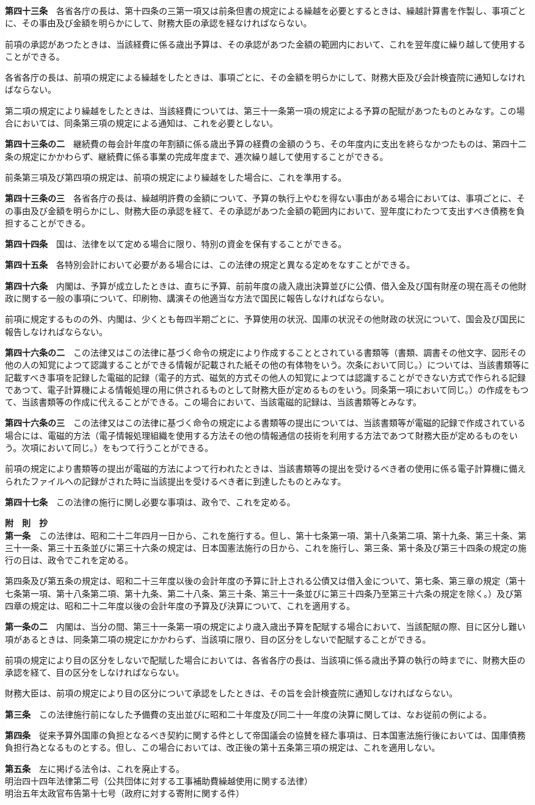 **第四十三条**　各省各庁の長は、第十四条の三第一項又は前条但書の規定による繰越を必要とするときは、繰越計算書を作製し、事項ごとに、その事由及び金額を明らかにして、財務大臣の承認を経なければならない。  
  
前項の承認があつたときは、当該経費に係る歳出予算は、その承認があつた金額の範囲内において、これを翌年度に繰り越して使用することができる。  
  
各省各庁の長は、前項の規定による繰越をしたときは、事項ごとに、その金額を明らかにして、財務大臣及び会計検査院に通知しなければならない。  
  
第二項の規定により繰越をしたときは、当該経費については、第三十一条第一項の規定による予算の配賦があつたものとみなす。この場合においては、同条第三項の規定による通知は、これを必要としない。  
  
**第四十三条の二**　継続費の毎会計年度の年割額に係る歳出予算の経費の金額のうち、その年度内に支出を終らなかつたものは、第四十二条の規定にかかわらず、継続費に係る事業の完成年度まで、逓次繰り越して使用することができる。  
  
前条第三項及び第四項の規定は、前項の規定により繰越をした場合に、これを準用する。  
  
**第四十三条の三**　各省各庁の長は、繰越明許費の金額について、予算の執行上やむを得ない事由がある場合においては、事項ごとに、その事由及び金額を明らかにし、財務大臣の承認を経て、その承認があつた金額の範囲内において、翌年度にわたつて支出すべき債務を負担することができる。  
  
**第四十四条**　国は、法律を以て定める場合に限り、特別の資金を保有することができる。  
  
**第四十五条**　各特別会計において必要がある場合には、この法律の規定と異なる定めをなすことができる。  
  
**第四十六条**　内閣は、予算が成立したときは、直ちに予算、前前年度の歳入歳出決算並びに公債、借入金及び国有財産の現在高その他財政に関する一般の事項について、印刷物、講演その他適当な方法で国民に報告しなければならない。  
  
前項に規定するものの外、内閣は、少くとも毎四半期ごとに、予算使用の状況、国庫の状況その他財政の状況について、国会及び国民に報告しなければならない。  
  
**第四十六条の二**　この法律又はこの法律に基づく命令の規定により作成することとされている書類等（書類、調書その他文字、図形その他の人の知覚によつて認識することができる情報が記載された紙その他の有体物をいう。次条において同じ。）については、当該書類等に記載すべき事項を記録した電磁的記録（電子的方式、磁気的方式その他人の知覚によつては認識することができない方式で作られる記録であつて、電子計算機による情報処理の用に供されるものとして財務大臣が定めるものをいう。同条第一項において同じ。）の作成をもつて、当該書類等の作成に代えることができる。この場合において、当該電磁的記録は、当該書類等とみなす。  
  
**第四十六条の三**　この法律又はこの法律に基づく命令の規定による書類等の提出については、当該書類等が電磁的記録で作成されている場合には、電磁的方法（電子情報処理組織を使用する方法その他の情報通信の技術を利用する方法であつて財務大臣が定めるものをいう。次項において同じ。）をもつて行うことができる。  
  
前項の規定により書類等の提出が電磁的方法によつて行われたときは、当該書類等の提出を受けるべき者の使用に係る電子計算機に備えられたファイルへの記録がされた時に当該提出を受けるべき者に到達したものとみなす。  
  
**第四十七条**　この法律の施行に関し必要な事項は、政令で、これを定める。  
  
**附　則　抄**  
**第一条**　この法律は、昭和二十二年四月一日から、これを施行する。但し、第十七条第一項、第十八条第二項、第十九条、第三十条、第三十一条、第三十五条並びに第三十六条の規定は、日本国憲法施行の日から、これを施行し、第三条、第十条及び第三十四条の規定の施行の日は、政令でこれを定める。  
  
第四条及び第五条の規定は、昭和二十三年度以後の会計年度の予算に計上される公債又は借入金について、第七条、第三章の規定（第十七条第一項、第十八条第二項、第十九条、第二十八条、第三十条、第三十一条並びに第三十四条乃至第三十六条の規定を除く。）及び第四章の規定は、昭和二十二年度以後の会計年度の予算及び決算について、これを適用する。  
  
**第一条の二**　内閣は、当分の間、第三十一条第一項の規定により歳入歳出予算を配賦する場合において、当該配賦の際、目に区分し難い項があるときは、同条第二項の規定にかかわらず、当該項に限り、目の区分をしないで配賦することができる。  
  
前項の規定により目の区分をしないで配賦した場合においては、各省各庁の長は、当該項に係る歳出予算の執行の時までに、財務大臣の承認を経て、目の区分をしなければならない。  
  
財務大臣は、前項の規定により目の区分について承認をしたときは、その旨を会計検査院に通知しなければならない。  
  
**第三条**　この法律施行前になした予備費の支出並びに昭和二十年度及び同二十一年度の決算に関しては、なお従前の例による。  
  
**第四条**　従来予算外国庫の負担となるべき契約に関する件として帝国議会の協賛を経た事項は、日本国憲法施行後においては、国庫債務負担行為となるものとする。但し、この場合においては、改正後の第十五条第三項の規定は、これを適用しない。  
  
**第五条**　左に掲げる法令は、これを廃止する。  
明治四十四年法律第二号（公共団体に対する工事補助費繰越使用に関する法律）  
明治五年太政官布告第十七号（政府に対する寄附に関する件）  
  